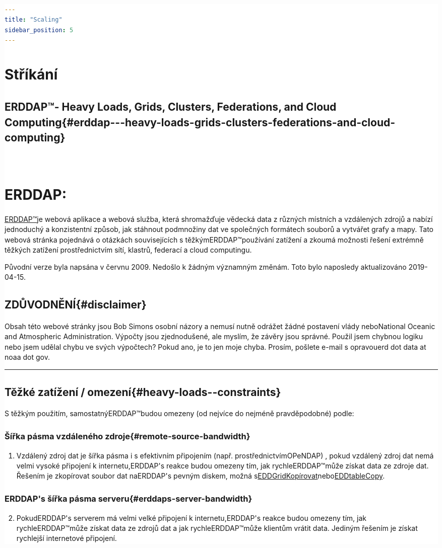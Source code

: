 ```yaml
---
title: "Scaling"
sidebar_position: 5
---
```

# Stříkání
## ERDDAP™- Heavy Loads, Grids, Clusters, Federations, and Cloud Computing{#erddap---heavy-loads-grids-clusters-federations-and-cloud-computing} 
 

# ERDDAP:

[ERDDAP™](https://coastwatch.pfeg.noaa.gov/erddap/index.html)je webová aplikace a webová služba, která shromažďuje vědecká data z různých místních a vzdálených zdrojů a nabízí jednoduchý a konzistentní způsob, jak stáhnout podmnožiny dat ve společných formátech souborů a vytvářet grafy a mapy. Tato webová stránka pojednává o otázkách souvisejících s těžkýmERDDAP™používání zatížení a zkoumá možnosti řešení extrémně těžkých zatížení prostřednictvím sítí, klastrů, federací a cloud computingu.

Původní verze byla napsána v červnu 2009. Nedošlo k žádným významným změnám. Toto bylo naposledy aktualizováno 2019-04-15.

## ZDŮVODNĚNÍ{#disclaimer} 

Obsah této webové stránky jsou Bob Simons osobní názory a nemusí nutně odrážet žádné postavení vlády neboNational Oceanic and Atmospheric Administration. Výpočty jsou zjednodušené, ale myslím, že závěry jsou správné. Použil jsem chybnou logiku nebo jsem udělal chybu ve svých výpočtech? Pokud ano, je to jen moje chyba. Prosím, pošlete e-mail s opravouerd dot data at noaa dot gov.
 

- - -

## Těžké zatížení / omezení{#heavy-loads--constraints} 

S těžkým použitím, samostatnýERDDAP™budou omezeny (od nejvíce do nejméně pravděpodobné) podle:

### Šířka pásma vzdáleného zdroje{#remote-source-bandwidth} 
1. Vzdálený zdroj dat je šířka pásma i s efektivním připojením (např. prostřednictvímOPeNDAP) , pokud vzdálený zdroj dat nemá velmi vysoké připojení k internetu,ERDDAP's reakce budou omezeny tím, jak rychleERDDAP™může získat data ze zdroje dat. Řešením je zkopírovat soubor dat naERDDAP's pevným diskem, možná s[EDDGridKopírovat](/docs/server-admin/datasets#eddgridcopy)nebo[EDDtableCopy](/docs/server-admin/datasets#eddtablecopy).
     
### ERDDAP's šířka pásma serveru{#erddaps-server-bandwidth} 
2. PokudERDDAP's serverem má velmi velké připojení k internetu,ERDDAP's reakce budou omezeny tím, jak rychleERDDAP™může získat data ze zdrojů dat a jak rychleERDDAP™může klientům vrátit data. Jediným řešením je získat rychlejší internetové připojení.
     
